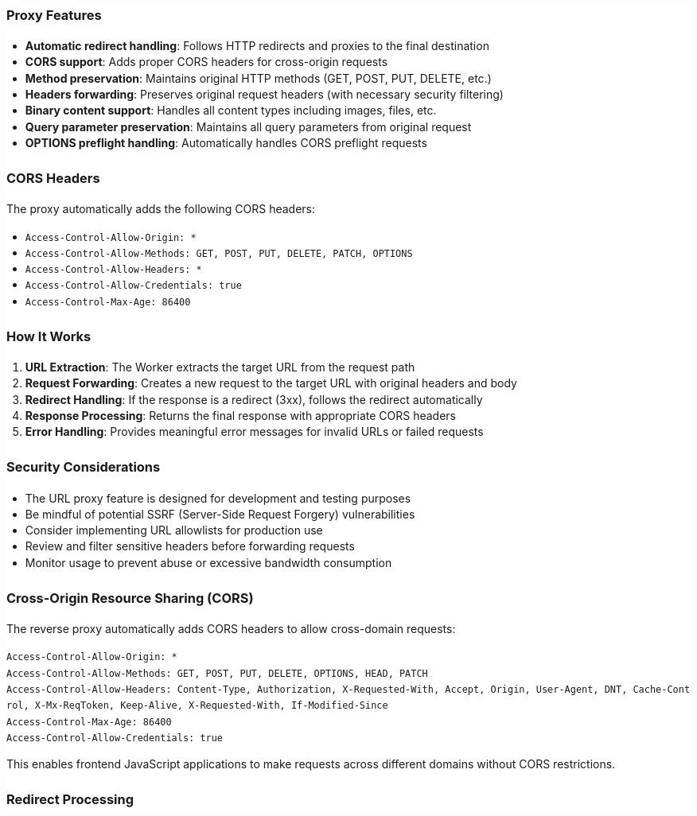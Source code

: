 ### Proxy Features

- **Automatic redirect handling**: Follows HTTP redirects and proxies to the final destination
- **CORS support**: Adds proper CORS headers for cross-origin requests
- **Method preservation**: Maintains original HTTP methods (GET, POST, PUT, DELETE, etc.)
- **Headers forwarding**: Preserves original request headers (with necessary security filtering)
- **Binary content support**: Handles all content types including images, files, etc.
- **Query parameter preservation**: Maintains all query parameters from original request
- **OPTIONS preflight handling**: Automatically handles CORS preflight requests

### CORS Headers

The proxy automatically adds the following CORS headers:

- `Access-Control-Allow-Origin: *`
- `Access-Control-Allow-Methods: GET, POST, PUT, DELETE, PATCH, OPTIONS`
- `Access-Control-Allow-Headers: *`
- `Access-Control-Allow-Credentials: true`
- `Access-Control-Max-Age: 86400`

### How It Works

1. **URL Extraction**: The Worker extracts the target URL from the request path
2. **Request Forwarding**: Creates a new request to the target URL with original headers and body
3. **Redirect Handling**: If the response is a redirect (3xx), follows the redirect automatically
4. **Response Processing**: Returns the final response with appropriate CORS headers
5. **Error Handling**: Provides meaningful error messages for invalid URLs or failed requests

### Security Considerations

- The URL proxy feature is designed for development and testing purposes
- Be mindful of potential SSRF (Server-Side Request Forgery) vulnerabilities
- Consider implementing URL allowlists for production use
- Review and filter sensitive headers before forwarding requests
- Monitor usage to prevent abuse or excessive bandwidth consumption

### Cross-Origin Resource Sharing (CORS)

The reverse proxy automatically adds CORS headers to allow cross-domain requests:

```http
Access-Control-Allow-Origin: *
Access-Control-Allow-Methods: GET, POST, PUT, DELETE, OPTIONS, HEAD, PATCH
Access-Control-Allow-Headers: Content-Type, Authorization, X-Requested-With, Accept, Origin, User-Agent, DNT, Cache-Control, X-Mx-ReqToken, Keep-Alive, X-Requested-With, If-Modified-Since
Access-Control-Max-Age: 86400
Access-Control-Allow-Credentials: true
```

This enables frontend JavaScript applications to make requests across different domains without CORS restrictions.

### Redirect Processing
